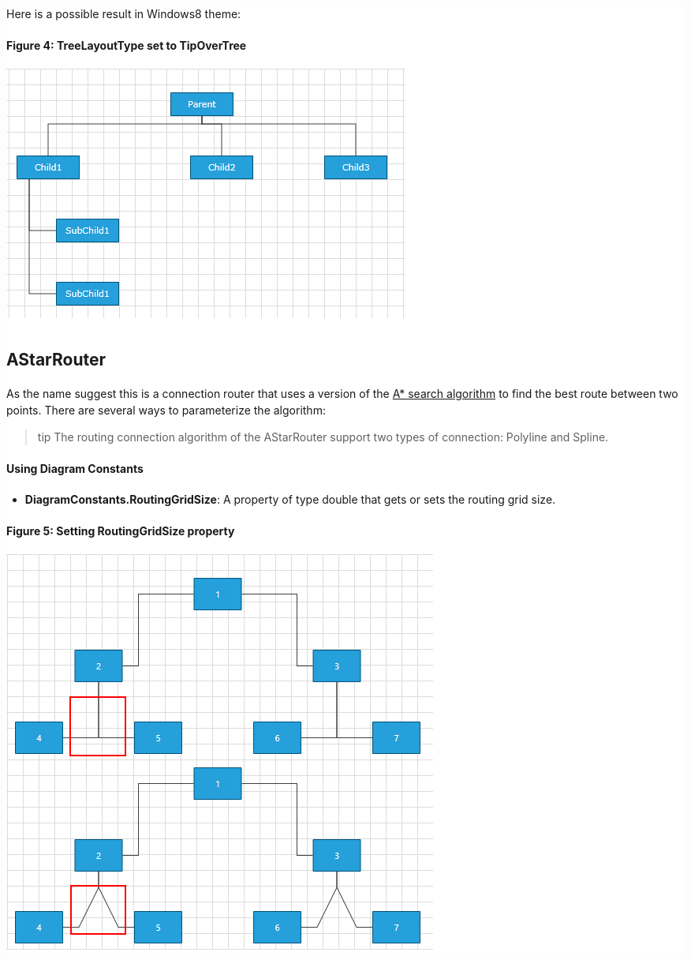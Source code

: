 Here is a possible result in Windows8 theme:

#### __Figure 4: TreeLayoutType set to TipOverTree__
![raddiagram-features-routing 3](images/raddiagram-features-routing4.png)

## AStarRouter

As the name suggest this is a connection router that uses a version of the [A* search algorithm](http://en.wikipedia.org/wiki/A*_search_algorithm) to find the best route between two points. There are several ways to parameterize the algorithm:

>tip The routing connection algorithm of the AStarRouter support two types of connection: Polyline and Spline.

#### Using Diagram Constants

* __DiagramConstants.RoutingGridSize__: A property of type double that gets or sets the routing grid size.

#### __Figure 5: Setting RoutingGridSize property__
![AStarRouter](images/radidiagram-features-AStarRouter.png)
